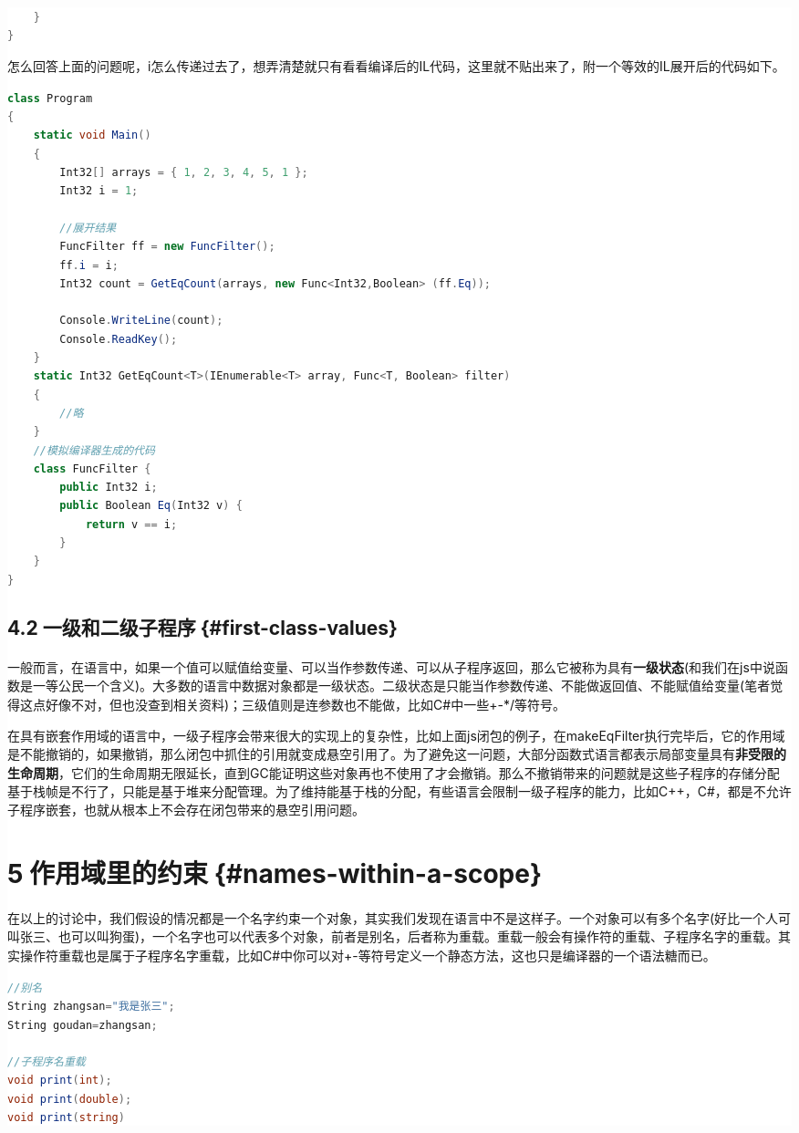 ```csharp
    }
}
```

怎么回答上面的问题呢，i怎么传递过去了，想弄清楚就只有看看编译后的IL代码，这里就不贴出来了，附一个等效的IL展开后的代码如下。

```csharp
class Program
{
    static void Main()
    {
        Int32[] arrays = { 1, 2, 3, 4, 5, 1 };
        Int32 i = 1;

        //展开结果
        FuncFilter ff = new FuncFilter();
        ff.i = i;
        Int32 count = GetEqCount(arrays, new Func<Int32,Boolean> (ff.Eq));

        Console.WriteLine(count);
        Console.ReadKey();
    }
    static Int32 GetEqCount<T>(IEnumerable<T> array, Func<T, Boolean> filter)
    {
        //略
    }
    //模拟编译器生成的代码
    class FuncFilter {
        public Int32 i;
        public Boolean Eq(Int32 v) {
            return v == i;
        }
    }
}
```

## 4.2 一级和二级子程序 {#first-class-values}

一般而言，在语言中，如果一个值可以赋值给变量、可以当作参数传递、可以从子程序返回，那么它被称为具有**一级状态**(和我们在js中说函数是一等公民一个含义)。大多数的语言中数据对象都是一级状态。二级状态是只能当作参数传递、不能做返回值、不能赋值给变量(笔者觉得这点好像不对，但也没查到相关资料)；三级值则是连参数也不能做，比如C#中一些+-*/等符号。

在具有嵌套作用域的语言中，一级子程序会带来很大的实现上的复杂性，比如上面js闭包的例子，在makeEqFilter执行完毕后，它的作用域是不能撤销的，如果撤销，那么闭包中抓住的引用就变成悬空引用了。为了避免这一问题，大部分函数式语言都表示局部变量具有**非受限的生命周期**，它们的生命周期无限延长，直到GC能证明这些对象再也不使用了才会撤销。那么不撤销带来的问题就是这些子程序的存储分配基于栈帧是不行了，只能是基于堆来分配管理。为了维持能基于栈的分配，有些语言会限制一级子程序的能力，比如C++，C#，都是不允许子程序嵌套，也就从根本上不会存在闭包带来的悬空引用问题。

# 5 作用域里的约束 {#names-within-a-scope}

在以上的讨论中，我们假设的情况都是一个名字约束一个对象，其实我们发现在语言中不是这样子。一个对象可以有多个名字(好比一个人可叫张三、也可以叫狗蛋)，一个名字也可以代表多个对象，前者是别名，后者称为重载。重载一般会有操作符的重载、子程序名字的重载。其实操作符重载也是属于子程序名字重载，比如C#中你可以对+-等符号定义一个静态方法，这也只是编译器的一个语法糖而已。

```csharp
//别名
String zhangsan="我是张三";
String goudan=zhangsan;

//子程序名重载
void print(int);
void print(double);
void print(string)
```
